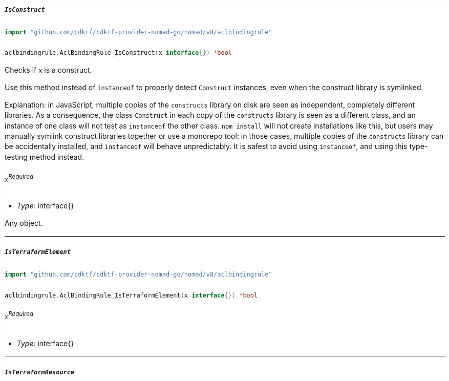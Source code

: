 ##### `IsConstruct` <a name="IsConstruct" id="@cdktf/provider-nomad.aclBindingRule.AclBindingRule.isConstruct"></a>

```go
import "github.com/cdktf/cdktf-provider-nomad-go/nomad/v8/aclbindingrule"

aclbindingrule.AclBindingRule_IsConstruct(x interface{}) *bool
```

Checks if `x` is a construct.

Use this method instead of `instanceof` to properly detect `Construct`
instances, even when the construct library is symlinked.

Explanation: in JavaScript, multiple copies of the `constructs` library on
disk are seen as independent, completely different libraries. As a
consequence, the class `Construct` in each copy of the `constructs` library
is seen as a different class, and an instance of one class will not test as
`instanceof` the other class. `npm install` will not create installations
like this, but users may manually symlink construct libraries together or
use a monorepo tool: in those cases, multiple copies of the `constructs`
library can be accidentally installed, and `instanceof` will behave
unpredictably. It is safest to avoid using `instanceof`, and using
this type-testing method instead.

###### `x`<sup>Required</sup> <a name="x" id="@cdktf/provider-nomad.aclBindingRule.AclBindingRule.isConstruct.parameter.x"></a>

- *Type:* interface{}

Any object.

---

##### `IsTerraformElement` <a name="IsTerraformElement" id="@cdktf/provider-nomad.aclBindingRule.AclBindingRule.isTerraformElement"></a>

```go
import "github.com/cdktf/cdktf-provider-nomad-go/nomad/v8/aclbindingrule"

aclbindingrule.AclBindingRule_IsTerraformElement(x interface{}) *bool
```

###### `x`<sup>Required</sup> <a name="x" id="@cdktf/provider-nomad.aclBindingRule.AclBindingRule.isTerraformElement.parameter.x"></a>

- *Type:* interface{}

---

##### `IsTerraformResource` <a name="IsTerraformResource" id="@cdktf/provider-nomad.aclBindingRule.AclBindingRule.isTerraformResource"></a>
